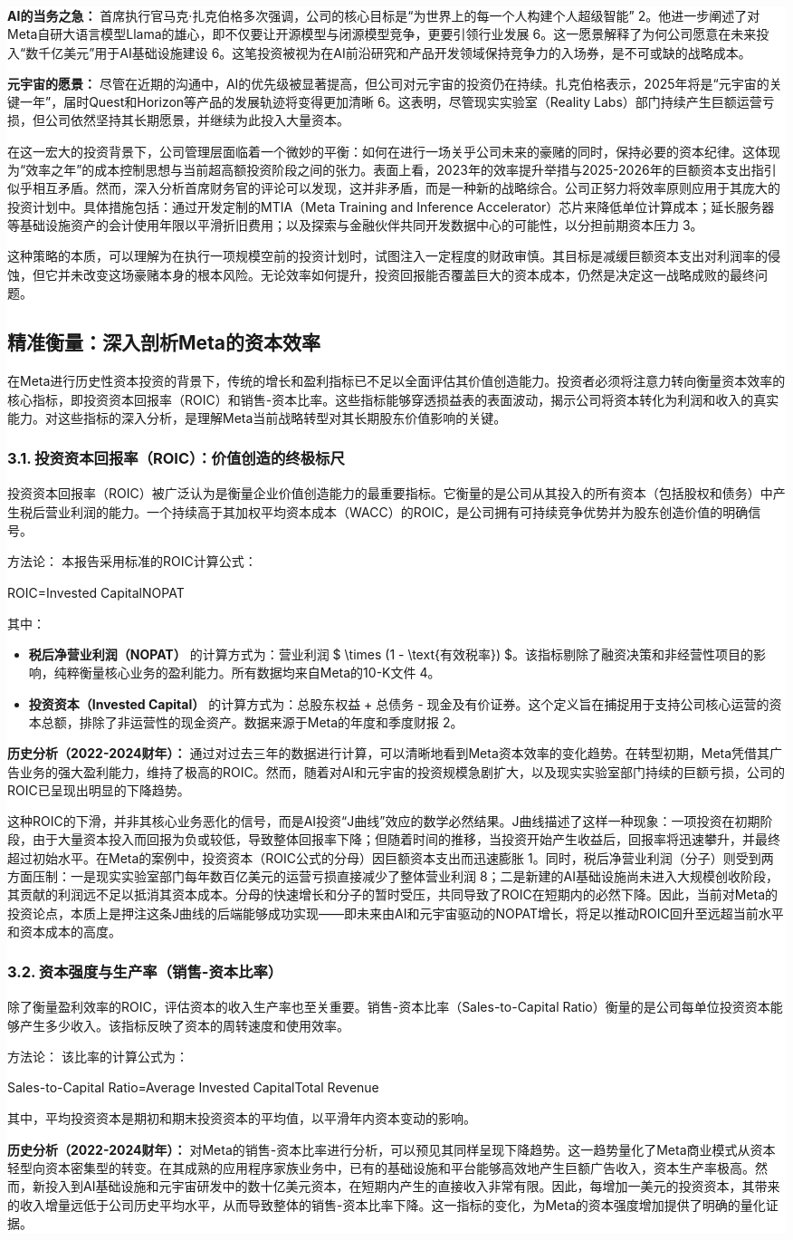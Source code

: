 **AI的当务之急：** 首席执行官马克·扎克伯格多次强调，公司的核心目标是“为世界上的每一个人构建个人超级智能” 2。他进一步阐述了对Meta自研大语言模型Llama的雄心，即不仅要让开源模型与闭源模型竞争，更要引领行业发展 6。这一愿景解释了为何公司愿意在未来投入“数千亿美元”用于AI基础设施建设 6。这笔投资被视为在AI前沿研究和产品开发领域保持竞争力的入场券，是不可或缺的战略成本。

**元宇宙的愿景：** 尽管在近期的沟通中，AI的优先级被显著提高，但公司对元宇宙的投资仍在持续。扎克伯格表示，2025年将是“元宇宙的关键一年”，届时Quest和Horizon等产品的发展轨迹将变得更加清晰 6。这表明，尽管现实实验室（Reality Labs）部门持续产生巨额运营亏损，但公司依然坚持其长期愿景，并继续为此投入大量资本。

在这一宏大的投资背景下，公司管理层面临着一个微妙的平衡：如何在进行一场关乎公司未来的豪赌的同时，保持必要的资本纪律。这体现为“效率之年”的成本控制思想与当前超高额投资阶段之间的张力。表面上看，2023年的效率提升举措与2025-2026年的巨额资本支出指引似乎相互矛盾。然而，深入分析首席财务官的评论可以发现，这并非矛盾，而是一种新的战略综合。公司正努力将效率原则应用于其庞大的投资计划中。具体措施包括：通过开发定制的MTIA（Meta Training and Inference Accelerator）芯片来降低单位计算成本；延长服务器等基础设施资产的会计使用年限以平滑折旧费用；以及探索与金融伙伴共同开发数据中心的可能性，以分担前期资本压力 3。

这种策略的本质，可以理解为在执行一项规模空前的投资计划时，试图注入一定程度的财政审慎。其目标是减缓巨额资本支出对利润率的侵蚀，但它并未改变这场豪赌本身的根本风险。无论效率如何提升，投资回报能否覆盖巨大的资本成本，仍然是决定这一战略成败的最终问题。

## 精准衡量：深入剖析Meta的资本效率

在Meta进行历史性资本投资的背景下，传统的增长和盈利指标已不足以全面评估其价值创造能力。投资者必须将注意力转向衡量资本效率的核心指标，即投资资本回报率（ROIC）和销售-资本比率。这些指标能够穿透损益表的表面波动，揭示公司将资本转化为利润和收入的真实能力。对这些指标的深入分析，是理解Meta当前战略转型对其长期股东价值影响的关键。

### 3.1. 投资资本回报率（ROIC）：价值创造的终极标尺

投资资本回报率（ROIC）被广泛认为是衡量企业价值创造能力的最重要指标。它衡量的是公司从其投入的所有资本（包括股权和债务）中产生税后营业利润的能力。一个持续高于其加权平均资本成本（WACC）的ROIC，是公司拥有可持续竞争优势并为股东创造价值的明确信号。

方法论： 本报告采用标准的ROIC计算公式：

ROIC=Invested CapitalNOPAT​

其中：

- **税后净营业利润（NOPAT）** 的计算方式为：营业利润 $ \times (1 - \text{有效税率}) $。该指标剔除了融资决策和非经营性项目的影响，纯粹衡量核心业务的盈利能力。所有数据均来自Meta的10-K文件 4。
    
- **投资资本（Invested Capital）** 的计算方式为：总股东权益 + 总债务 - 现金及有价证券。这个定义旨在捕捉用于支持公司核心运营的资本总额，排除了非运营性的现金资产。数据来源于Meta的年度和季度财报 2。
    

**历史分析（2022-2024财年）：** 通过对过去三年的数据进行计算，可以清晰地看到Meta资本效率的变化趋势。在转型初期，Meta凭借其广告业务的强大盈利能力，维持了极高的ROIC。然而，随着对AI和元宇宙的投资规模急剧扩大，以及现实实验室部门持续的巨额亏损，公司的ROIC已呈现出明显的下降趋势。

这种ROIC的下滑，并非其核心业务恶化的信号，而是AI投资“J曲线”效应的数学必然结果。J曲线描述了这样一种现象：一项投资在初期阶段，由于大量资本投入而回报为负或较低，导致整体回报率下降；但随着时间的推移，当投资开始产生收益后，回报率将迅速攀升，并最终超过初始水平。在Meta的案例中，投资资本（ROIC公式的分母）因巨额资本支出而迅速膨胀 1。同时，税后净营业利润（分子）则受到两方面压制：一是现实实验室部门每年数百亿美元的运营亏损直接减少了整体营业利润 8；二是新建的AI基础设施尚未进入大规模创收阶段，其贡献的利润远不足以抵消其资本成本。分母的快速增长和分子的暂时受压，共同导致了ROIC在短期内的必然下降。因此，当前对Meta的投资论点，本质上是押注这条J曲线的后端能够成功实现——即未来由AI和元宇宙驱动的NOPAT增长，将足以推动ROIC回升至远超当前水平和资本成本的高度。

### 3.2. 资本强度与生产率（销售-资本比率）

除了衡量盈利效率的ROIC，评估资本的收入生产率也至关重要。销售-资本比率（Sales-to-Capital Ratio）衡量的是公司每单位投资资本能够产生多少收入。该指标反映了资本的周转速度和使用效率。

方法论： 该比率的计算公式为：

Sales-to-Capital Ratio=Average Invested CapitalTotal Revenue​

其中，平均投资资本是期初和期末投资资本的平均值，以平滑年内资本变动的影响。

**历史分析（2022-2024财年）：** 对Meta的销售-资本比率进行分析，可以预见其同样呈现下降趋势。这一趋势量化了Meta商业模式从资本轻型向资本密集型的转变。在其成熟的应用程序家族业务中，已有的基础设施和平台能够高效地产生巨额广告收入，资本生产率极高。然而，新投入到AI基础设施和元宇宙研发中的数十亿美元资本，在短期内产生的直接收入非常有限。因此，每增加一美元的投资资本，其带来的收入增量远低于公司历史平均水平，从而导致整体的销售-资本比率下降。这一指标的变化，为Meta的资本强度增加提供了明确的量化证据。
